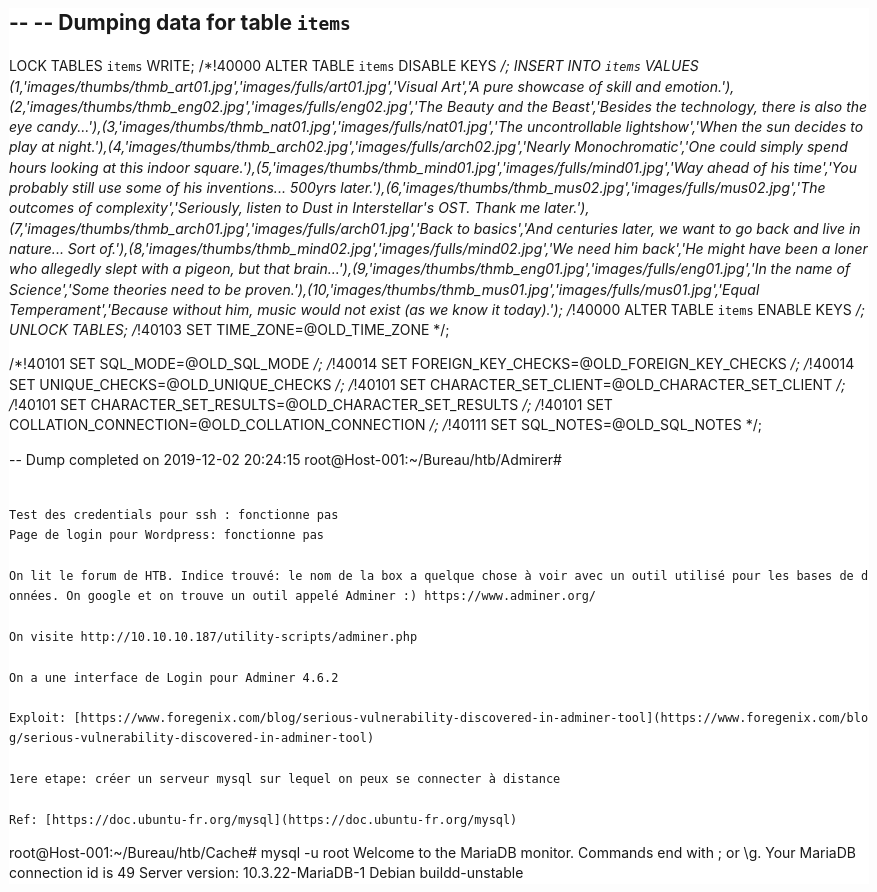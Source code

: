 --
-- Dumping data for table `items`
--

LOCK TABLES `items` WRITE;
/*!40000 ALTER TABLE `items` DISABLE KEYS */;
INSERT INTO `items` VALUES (1,'images/thumbs/thmb_art01.jpg','images/fulls/art01.jpg','Visual Art','A pure showcase of skill and emotion.'),(2,'images/thumbs/thmb_eng02.jpg','images/fulls/eng02.jpg','The Beauty and the Beast','Besides the technology, there is also the eye candy...'),(3,'images/thumbs/thmb_nat01.jpg','images/fulls/nat01.jpg','The uncontrollable lightshow','When the sun decides to play at night.'),(4,'images/thumbs/thmb_arch02.jpg','images/fulls/arch02.jpg','Nearly Monochromatic','One could simply spend hours looking at this indoor square.'),(5,'images/thumbs/thmb_mind01.jpg','images/fulls/mind01.jpg','Way ahead of his time','You probably still use some of his inventions... 500yrs later.'),(6,'images/thumbs/thmb_mus02.jpg','images/fulls/mus02.jpg','The outcomes of complexity','Seriously, listen to Dust in Interstellar\'s OST. Thank me later.'),(7,'images/thumbs/thmb_arch01.jpg','images/fulls/arch01.jpg','Back to basics','And centuries later, we want to go back and live in nature... Sort of.'),(8,'images/thumbs/thmb_mind02.jpg','images/fulls/mind02.jpg','We need him back','He might have been a loner who allegedly slept with a pigeon, but that brain...'),(9,'images/thumbs/thmb_eng01.jpg','images/fulls/eng01.jpg','In the name of Science','Some theories need to be proven.'),(10,'images/thumbs/thmb_mus01.jpg','images/fulls/mus01.jpg','Equal Temperament','Because without him, music would not exist (as we know it today).');
/*!40000 ALTER TABLE `items` ENABLE KEYS */;
UNLOCK TABLES;
/*!40103 SET TIME_ZONE=@OLD_TIME_ZONE */;

/*!40101 SET SQL_MODE=@OLD_SQL_MODE */;
/*!40014 SET FOREIGN_KEY_CHECKS=@OLD_FOREIGN_KEY_CHECKS */;
/*!40014 SET UNIQUE_CHECKS=@OLD_UNIQUE_CHECKS */;
/*!40101 SET CHARACTER_SET_CLIENT=@OLD_CHARACTER_SET_CLIENT */;
/*!40101 SET CHARACTER_SET_RESULTS=@OLD_CHARACTER_SET_RESULTS */;
/*!40101 SET COLLATION_CONNECTION=@OLD_COLLATION_CONNECTION */;
/*!40111 SET SQL_NOTES=@OLD_SQL_NOTES */;

-- Dump completed on 2019-12-02 20:24:15
root@Host-001:~/Bureau/htb/Admirer# 
~~~

Test des credentials pour ssh : fonctionne pas
Page de login pour Wordpress: fonctionne pas 

On lit le forum de HTB. Indice trouvé: le nom de la box a quelque chose à voir avec un outil utilisé pour les bases de données. On google et on trouve un outil appelé Adminer :) https://www.adminer.org/

On visite http://10.10.10.187/utility-scripts/adminer.php

On a une interface de Login pour Adminer 4.6.2

Exploit: [https://www.foregenix.com/blog/serious-vulnerability-discovered-in-adminer-tool](https://www.foregenix.com/blog/serious-vulnerability-discovered-in-adminer-tool)

1ere etape: créer un serveur mysql sur lequel on peux se connecter à distance

Ref: [https://doc.ubuntu-fr.org/mysql](https://doc.ubuntu-fr.org/mysql)

~~~
root@Host-001:~/Bureau/htb/Cache# mysql -u root
Welcome to the MariaDB monitor.  Commands end with ; or \g.
Your MariaDB connection id is 49
Server version: 10.3.22-MariaDB-1 Debian buildd-unstable
